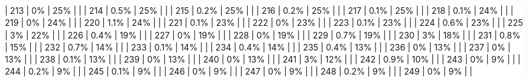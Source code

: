| 213 | 0% | 25% |  |
| 214 | 0.5% | 25% |  |
| 215 | 0.2% | 25% |  |
| 216 | 0.2% | 25% |  |
| 217 | 0.1% | 25% |  |
| 218 | 0.1% | 24% |  |
| 219 | 0% | 24% |  |
| 220 | 1.1% | 24% |  |
| 221 | 0.1% | 23% |  |
| 222 | 0% | 23% |  |
| 223 | 0.1% | 23% |  |
| 224 | 0.6% | 23% |  |
| 225 | 3% | 22% |  |
| 226 | 0.4% | 19% |  |
| 227 | 0% | 19% |  |
| 228 | 0% | 19% |  |
| 229 | 0.7% | 19% |  |
| 230 | 3% | 18% |  |
| 231 | 0.8% | 15% |  |
| 232 | 0.7% | 14% |  |
| 233 | 0.1% | 14% |  |
| 234 | 0.4% | 14% |  |
| 235 | 0.4% | 13% |  |
| 236 | 0% | 13% |  |
| 237 | 0% | 13% |  |
| 238 | 0.1% | 13% |  |
| 239 | 0% | 13% |  |
| 240 | 0% | 13% |  |
| 241 | 3% | 12% |  |
| 242 | 0.9% | 10% |  |
| 243 | 0% | 9% |  |
| 244 | 0.2% | 9% |  |
| 245 | 0.1% | 9% |  |
| 246 | 0% | 9% |  |
| 247 | 0% | 9% |  |
| 248 | 0.2% | 9% |  |
| 249 | 0% | 9% |  |